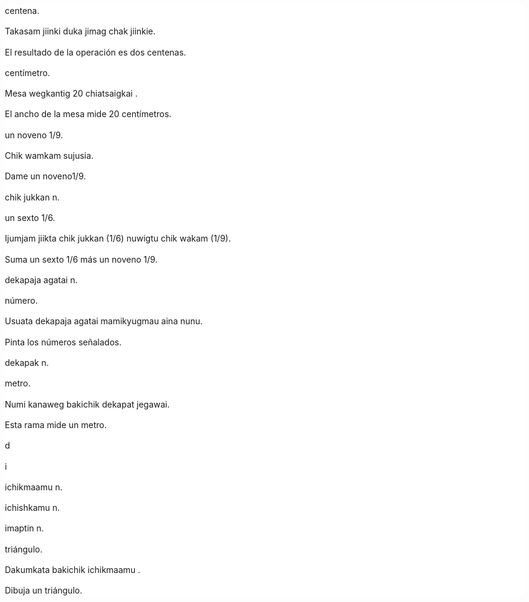 
centena.

Takasam jiinki duka jimag chak jiinkie.

El resultado de la operación es dos centenas.

centímetro.

Mesa wegkantig 20 chiatsaigkai .

El ancho de la mesa mide 20 centímetros.

un noveno 1/9.

Chik wamkam sujusia.

Dame un noveno1/9.







chik jukkan n.

un sexto 1/6.

Ijumjam jiikta chik jukkan (1/6) nuwigtu chik wakam (1/9).

Suma un sexto 1/6 más un noveno 1/9.

dekapaja agatai n.

número.

Usuata dekapaja agatai mamikyugmau aina nunu.

Pinta los números señalados.

dekapak n.

metro.

Numi kanaweg bakichik dekapat jegawai.

Esta rama mide un metro.

d





i

ichikmaamu n.

ichishkamu n.

imaptin n.



triángulo.

Dakumkata bakichik ichikmaamu .

Dibuja un triángulo.
